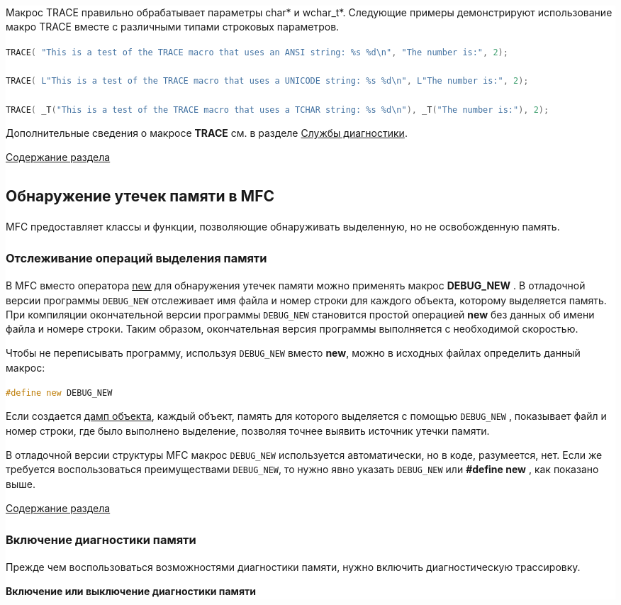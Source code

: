 Макрос TRACE правильно обрабатывает параметры char* и wchar_t\*. Следующие примеры демонстрируют использование макро TRACE вместе с различными типами строковых параметров.

```cpp
TRACE( "This is a test of the TRACE macro that uses an ANSI string: %s %d\n", "The number is:", 2);

TRACE( L"This is a test of the TRACE macro that uses a UNICODE string: %s %d\n", L"The number is:", 2);

TRACE( _T("This is a test of the TRACE macro that uses a TCHAR string: %s %d\n"), _T("The number is:"), 2);
```

Дополнительные сведения о макросе **TRACE** см. в разделе [Службы диагностики](/cpp/mfc/reference/diagnostic-services).

[Содержание раздела](#BKMK_In_this_topic)

## <a name="BKMK_Memory_leak_detection_in_MFC"></a> Обнаружение утечек памяти в MFC
MFC предоставляет классы и функции, позволяющие обнаруживать выделенную, но не освобожденную память.

### <a name="BKMK_Tracking_memory_allocations"></a> Отслеживание операций выделения памяти
В MFC вместо оператора [new](https://msdn.microsoft.com/Library/9b379344-4093-4bec-a3eb-e0d8a63ada9d) для обнаружения утечек памяти можно применять макрос **DEBUG_NEW** . В отладочной версии программы `DEBUG_NEW` отслеживает имя файла и номер строки для каждого объекта, которому выделяется память. При компиляции окончательной версии программы `DEBUG_NEW` становится простой операцией **new** без данных об имени файла и номере строки. Таким образом, окончательная версия программы выполняется с необходимой скоростью.

Чтобы не переписывать программу, используя `DEBUG_NEW` вместо **new**, можно в исходных файлах определить данный макрос:

```cpp
#define new DEBUG_NEW
```

Если создается [дамп объекта](#BKMK_Taking_object_dumps), каждый объект, память для которого выделяется с помощью `DEBUG_NEW` , показывает файл и номер строки, где было выполнено выделение, позволяя точнее выявить источник утечки памяти.

В отладочной версии структуры MFC макрос `DEBUG_NEW` используется автоматически, но в коде, разумеется, нет. Если же требуется воспользоваться преимуществами `DEBUG_NEW`, то нужно явно указать `DEBUG_NEW` или **#define new** , как показано выше.

[Содержание раздела](#BKMK_In_this_topic)

### <a name="BKMK_Enabling_memory_diagnostics"></a> Включение диагностики памяти
Прежде чем воспользоваться возможностями диагностики памяти, нужно включить диагностическую трассировку.

**Включение или выключение диагностики памяти**
